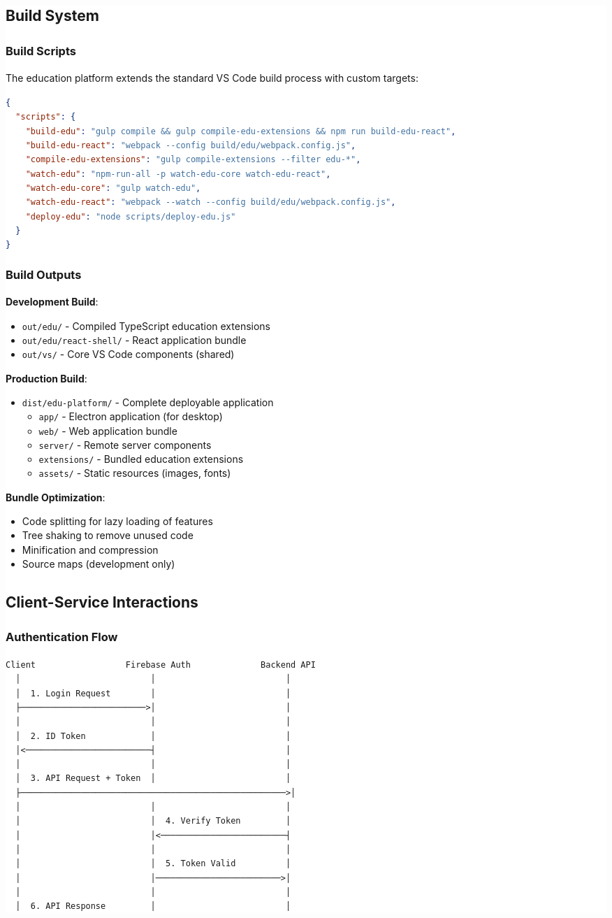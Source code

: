 ## Build System

### Build Scripts

The education platform extends the standard VS Code build process with custom targets:

```json
{
  "scripts": {
    "build-edu": "gulp compile && gulp compile-edu-extensions && npm run build-edu-react",
    "build-edu-react": "webpack --config build/edu/webpack.config.js",
    "compile-edu-extensions": "gulp compile-extensions --filter edu-*",
    "watch-edu": "npm-run-all -p watch-edu-core watch-edu-react",
    "watch-edu-core": "gulp watch-edu",
    "watch-edu-react": "webpack --watch --config build/edu/webpack.config.js",
    "deploy-edu": "node scripts/deploy-edu.js"
  }
}
```

### Build Outputs

**Development Build**:
- `out/edu/` - Compiled TypeScript education extensions
- `out/edu/react-shell/` - React application bundle
- `out/vs/` - Core VS Code components (shared)

**Production Build**:
- `dist/edu-platform/` - Complete deployable application
  - `app/` - Electron application (for desktop)
  - `web/` - Web application bundle
  - `server/` - Remote server components
  - `extensions/` - Bundled education extensions
  - `assets/` - Static resources (images, fonts)

**Bundle Optimization**:
- Code splitting for lazy loading of features
- Tree shaking to remove unused code
- Minification and compression
- Source maps (development only)

## Client-Service Interactions

### Authentication Flow

```
Client                  Firebase Auth              Backend API
  │                          │                          │
  │  1. Login Request        │                          │
  ├─────────────────────────>│                          │
  │                          │                          │
  │  2. ID Token             │                          │
  │<─────────────────────────┤                          │
  │                          │                          │
  │  3. API Request + Token  │                          │
  ├─────────────────────────────────────────────────────>│
  │                          │                          │
  │                          │  4. Verify Token         │
  │                          │<─────────────────────────┤
  │                          │                          │
  │                          │  5. Token Valid          │
  │                          │─────────────────────────>│
  │                          │                          │
  │  6. API Response         │                          │
```